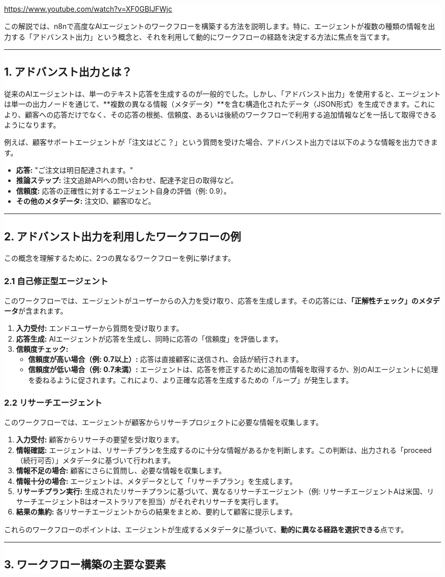 https://www.youtube.com/watch?v=XF0GBIJFWjc

この解説では、n8nで高度なAIエージェントのワークフローを構築する方法を説明します。特に、エージェントが複数の種類の情報を出力する「アドバンスト出力」という概念と、それを利用して動的にワークフローの経路を決定する方法に焦点を当てます。

---

## 1. アドバンスト出力とは？

従来のAIエージェントは、単一のテキスト応答を生成するのが一般的でした。しかし、「アドバンスト出力」を使用すると、エージェントは単一の出力ノードを通じて、**複数の異なる情報（メタデータ）**を含む構造化されたデータ（JSON形式）を生成できます。これにより、顧客への応答だけでなく、その応答の根拠、信頼度、あるいは後続のワークフローで利用する追加情報などを一括して取得できるようになります。

例えば、顧客サポートエージェントが「注文はどこ？」という質問を受けた場合、アドバンスト出力では以下のような情報を出力できます。

- **応答:** "ご注文は明日配達されます。"
- **推論ステップ:** 注文追跡APIへの問い合わせ、配達予定日の取得など。
- **信頼度:** 応答の正確性に対するエージェント自身の評価（例: 0.9）。
- **その他のメタデータ:** 注文ID、顧客IDなど。

---

## 2. アドバンスト出力を利用したワークフローの例

この概念を理解するために、2つの異なるワークフローを例に挙げます。

### 2.1 自己修正型エージェント

このワークフローでは、エージェントがユーザーからの入力を受け取り、応答を生成します。その応答には、**「正解性チェック」のメタデータ**が含まれます。

1. **入力受付:** エンドユーザーから質問を受け取ります。
2. **応答生成:** AIエージェントが応答を生成し、同時に応答の「信頼度」を評価します。
3. **信頼度チェック:**
    - **信頼度が高い場合（例: 0.7以上）:** 応答は直接顧客に送信され、会話が続行されます。
    - **信頼度が低い場合（例: 0.7未満）:** エージェントは、応答を修正するために追加の情報を取得するか、別のAIエージェントに処理を委ねるように促されます。これにより、より正確な応答を生成するための「ループ」が発生します。

### 2.2 リサーチエージェント

このワークフローでは、エージェントが顧客からリサーチプロジェクトに必要な情報を収集します。

1. **入力受付:** 顧客からリサーチの要望を受け取ります。
2. **情報確認:** エージェントは、リサーチプランを生成するのに十分な情報があるかを判断します。この判断は、出力される「proceed（続行可否）」メタデータに基づいて行われます。
3. **情報不足の場合:** 顧客にさらに質問し、必要な情報を収集します。
4. **情報十分の場合:** エージェントは、メタデータとして「リサーチプラン」を生成します。
5. **リサーチプラン実行:** 生成されたリサーチプランに基づいて、異なるリサーチエージェント（例: リサーチエージェントAは米国、リサーチエージェントBはオーストラリアを担当）がそれぞれリサーチを実行します。
6. **結果の集約:** 各リサーチエージェントからの結果をまとめ、要約して顧客に提示します。

これらのワークフローのポイントは、エージェントが生成するメタデータに基づいて、**動的に異なる経路を選択できる**点です。

---

## 3. ワークフロー構築の主要な要素
